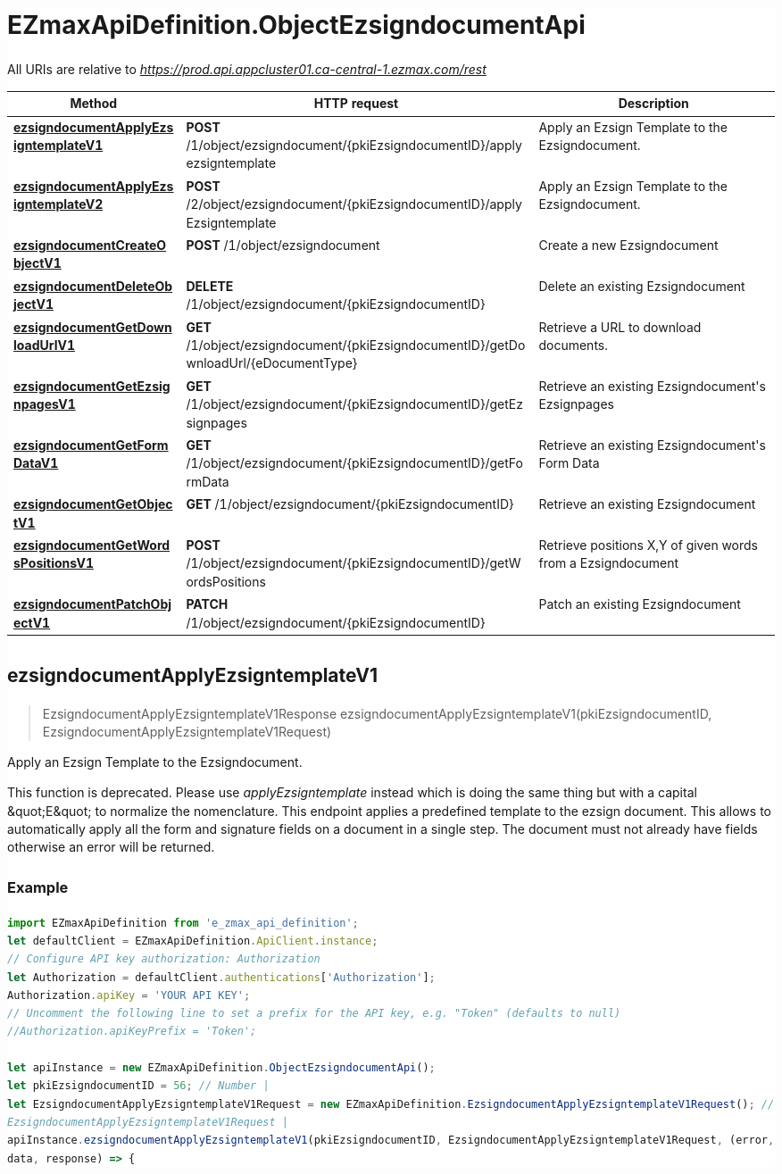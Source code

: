 # EZmaxApiDefinition.ObjectEzsigndocumentApi

All URIs are relative to *https://prod.api.appcluster01.ca-central-1.ezmax.com/rest*

Method | HTTP request | Description
------------- | ------------- | -------------
[**ezsigndocumentApplyEzsigntemplateV1**](ObjectEzsigndocumentApi.md#ezsigndocumentApplyEzsigntemplateV1) | **POST** /1/object/ezsigndocument/{pkiEzsigndocumentID}/applyezsigntemplate | Apply an Ezsign Template to the Ezsigndocument.
[**ezsigndocumentApplyEzsigntemplateV2**](ObjectEzsigndocumentApi.md#ezsigndocumentApplyEzsigntemplateV2) | **POST** /2/object/ezsigndocument/{pkiEzsigndocumentID}/applyEzsigntemplate | Apply an Ezsign Template to the Ezsigndocument.
[**ezsigndocumentCreateObjectV1**](ObjectEzsigndocumentApi.md#ezsigndocumentCreateObjectV1) | **POST** /1/object/ezsigndocument | Create a new Ezsigndocument
[**ezsigndocumentDeleteObjectV1**](ObjectEzsigndocumentApi.md#ezsigndocumentDeleteObjectV1) | **DELETE** /1/object/ezsigndocument/{pkiEzsigndocumentID} | Delete an existing Ezsigndocument
[**ezsigndocumentGetDownloadUrlV1**](ObjectEzsigndocumentApi.md#ezsigndocumentGetDownloadUrlV1) | **GET** /1/object/ezsigndocument/{pkiEzsigndocumentID}/getDownloadUrl/{eDocumentType} | Retrieve a URL to download documents.
[**ezsigndocumentGetEzsignpagesV1**](ObjectEzsigndocumentApi.md#ezsigndocumentGetEzsignpagesV1) | **GET** /1/object/ezsigndocument/{pkiEzsigndocumentID}/getEzsignpages | Retrieve an existing Ezsigndocument&#39;s Ezsignpages
[**ezsigndocumentGetFormDataV1**](ObjectEzsigndocumentApi.md#ezsigndocumentGetFormDataV1) | **GET** /1/object/ezsigndocument/{pkiEzsigndocumentID}/getFormData | Retrieve an existing Ezsigndocument&#39;s Form Data
[**ezsigndocumentGetObjectV1**](ObjectEzsigndocumentApi.md#ezsigndocumentGetObjectV1) | **GET** /1/object/ezsigndocument/{pkiEzsigndocumentID} | Retrieve an existing Ezsigndocument
[**ezsigndocumentGetWordsPositionsV1**](ObjectEzsigndocumentApi.md#ezsigndocumentGetWordsPositionsV1) | **POST** /1/object/ezsigndocument/{pkiEzsigndocumentID}/getWordsPositions | Retrieve positions X,Y of given words from a Ezsigndocument
[**ezsigndocumentPatchObjectV1**](ObjectEzsigndocumentApi.md#ezsigndocumentPatchObjectV1) | **PATCH** /1/object/ezsigndocument/{pkiEzsigndocumentID} | Patch an existing Ezsigndocument



## ezsigndocumentApplyEzsigntemplateV1

> EzsigndocumentApplyEzsigntemplateV1Response ezsigndocumentApplyEzsigntemplateV1(pkiEzsigndocumentID, EzsigndocumentApplyEzsigntemplateV1Request)

Apply an Ezsign Template to the Ezsigndocument.

This function is deprecated. Please use *applyEzsigntemplate* instead which is doing the same thing but with a capital \&quot;E\&quot; to normalize the nomenclature.  This endpoint applies a predefined template to the ezsign document. This allows to automatically apply all the form and signature fields on a document in a single step.  The document must not already have fields otherwise an error will be returned.

### Example

```javascript
import EZmaxApiDefinition from 'e_zmax_api_definition';
let defaultClient = EZmaxApiDefinition.ApiClient.instance;
// Configure API key authorization: Authorization
let Authorization = defaultClient.authentications['Authorization'];
Authorization.apiKey = 'YOUR API KEY';
// Uncomment the following line to set a prefix for the API key, e.g. "Token" (defaults to null)
//Authorization.apiKeyPrefix = 'Token';

let apiInstance = new EZmaxApiDefinition.ObjectEzsigndocumentApi();
let pkiEzsigndocumentID = 56; // Number | 
let EzsigndocumentApplyEzsigntemplateV1Request = new EZmaxApiDefinition.EzsigndocumentApplyEzsigntemplateV1Request(); // EzsigndocumentApplyEzsigntemplateV1Request | 
apiInstance.ezsigndocumentApplyEzsigntemplateV1(pkiEzsigndocumentID, EzsigndocumentApplyEzsigntemplateV1Request, (error, data, response) => {
```